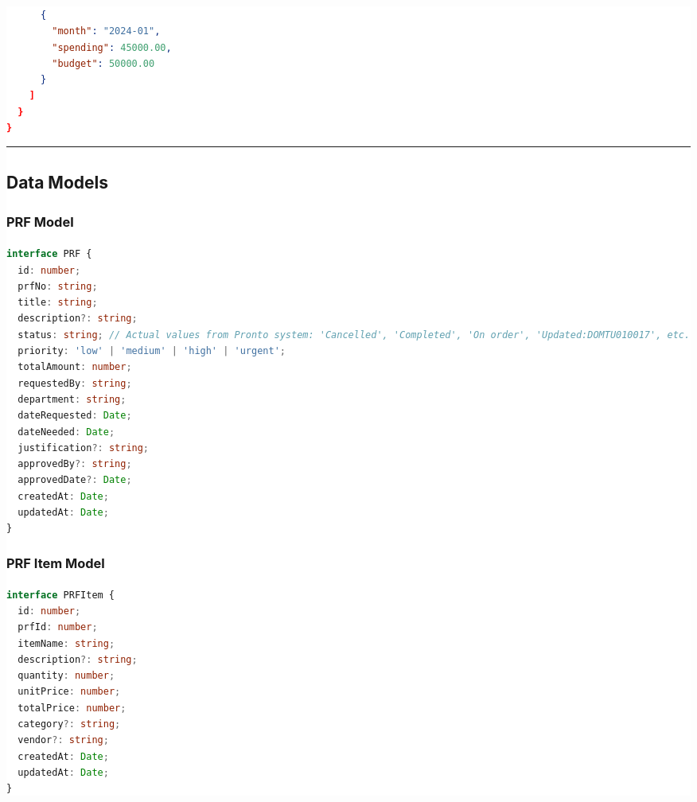 ```json
      {
        "month": "2024-01",
        "spending": 45000.00,
        "budget": 50000.00
      }
    ]
  }
}
```

---

## Data Models

### PRF Model
```typescript
interface PRF {
  id: number;
  prfNo: string;
  title: string;
  description?: string;
  status: string; // Actual values from Pronto system: 'Cancelled', 'Completed', 'On order', 'Updated:DOMTU010017', etc.
  priority: 'low' | 'medium' | 'high' | 'urgent';
  totalAmount: number;
  requestedBy: string;
  department: string;
  dateRequested: Date;
  dateNeeded: Date;
  justification?: string;
  approvedBy?: string;
  approvedDate?: Date;
  createdAt: Date;
  updatedAt: Date;
}
```

### PRF Item Model
```typescript
interface PRFItem {
  id: number;
  prfId: number;
  itemName: string;
  description?: string;
  quantity: number;
  unitPrice: number;
  totalPrice: number;
  category?: string;
  vendor?: string;
  createdAt: Date;
  updatedAt: Date;
}
```

